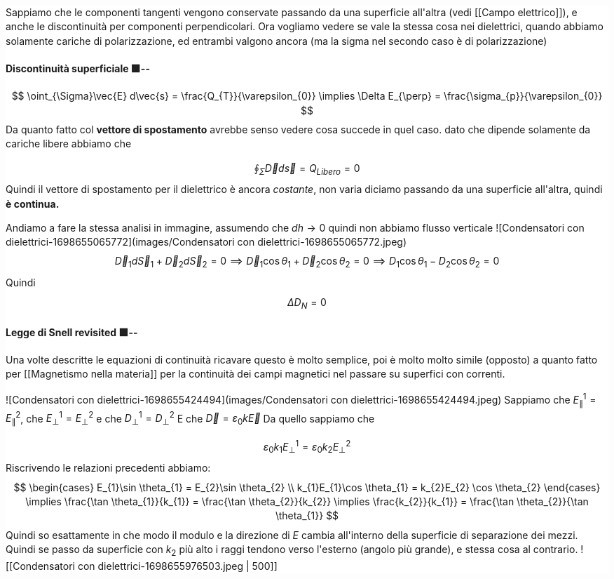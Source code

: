 Sappiamo che le componenti tangenti vengono conservate passando da una superficie all'altra (vedi [[Campo elettrico]]), e anche le discontinuità per componenti perpendicolari. Ora vogliamo vedere se vale la stessa cosa nei dielettrici, quando abbiamo solamente cariche di polarizzazione, ed entrambi valgono ancora (ma la sigma nel secondo caso è di polarizzazione)

#### Discontinuità superficiale 🟩--
$$
\oint_{\Sigma}\vec{E} d\vec{s} = \frac{Q_{T}}{\varepsilon_{0}}
\implies \Delta E_{\perp} = \frac{\sigma_{p}}{\varepsilon_{0}}
$$
Da quanto fatto col **vettore di spostamento** avrebbe senso vedere cosa succede in quel caso.
dato che dipende solamente da cariche libere abbiamo che

$$
\oint_{\Sigma}\vec{D} d\vec{s} = Q_{Libero} = 0
$$
Quindi il vettore di spostamento per il dielettrico è ancora *costante*, non varia diciamo passando da una superficie all'altra, quindi **è continua.**

Andiamo a fare la stessa analisi in immagine, assumendo che $dh \to 0$ quindi non abbiamo flusso verticale
![Condensatori con dielettrici-1698655065772](images/Condensatori con dielettrici-1698655065772.jpeg)
$$
\vec{D}_{1}d\vec{S}_{1} + \vec{D}_{2}d\vec{S}_{2} = 0
\implies \vec{D}_{1}\cos \theta_{1} + \vec{D}_{2} \cos \theta_{2} = 0
\implies D_{1}\cos \theta_{1} - D_{2} \cos \theta_{2} = 0
$$
Quindi
$$
\Delta D_{N} = 0
$$

#### Legge di Snell revisited 🟩--
Una volte descritte le equazioni di continuità ricavare questo è molto semplice, poi è molto molto simile (opposto) a quanto fatto per [[Magnetismo nella materia]] per la continuità dei campi magnetici nel passare su superfici con correnti.

![Condensatori con dielettrici-1698655424494](images/Condensatori con dielettrici-1698655424494.jpeg)
Sappiamo che $E_{\parallel}^{1} = E_{\parallel}^{2}$, che $E_{\perp}^{1} = E_{\perp}^{2}$ e che $D_{\perp}^{1} = D_{\perp}^{2}$
E che $\vec{D} = \varepsilon_{0}k\vec{E}$
Da quello sappiamo che 

$$
\varepsilon_{0} k_{1} E^{1}_{\perp} = \varepsilon_{0}k_{2}E_{\perp}^{2}
$$
Riscrivendo le relazioni precedenti abbiamo:
$$
\begin{cases}
E_{1}\sin \theta_{1} = E_{2}\sin \theta_{2} \\
k_{1}E_{1}\cos \theta_{1} = k_{2}E_{2} \cos \theta_{2}
\end{cases}
\implies
\frac{\tan \theta_{1}}{k_{1}} = \frac{\tan \theta_{2}}{k_{2}} 
\implies
\frac{k_{2}}{k_{1}} = \frac{\tan \theta_{2}}{\tan \theta_{1}}
$$
Quindi so esattamente in che modo il modulo e la direzione di $E$ cambia all'interno della superficie di separazione dei mezzi.
Quindi se passo da superficie con $k_{2}$ più alto i raggi tendono verso l'esterno (angolo più grande), e stessa cosa al contrario.
![[Condensatori con dielettrici-1698655976503.jpeg | 500]]
